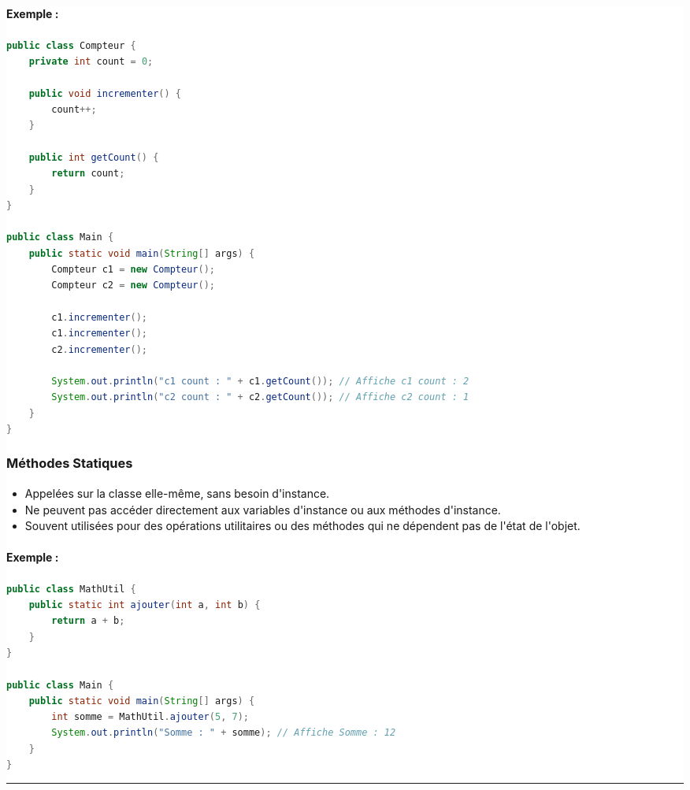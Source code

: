 #### Exemple :

```java
public class Compteur {
    private int count = 0;

    public void incrementer() {
        count++;
    }

    public int getCount() {
        return count;
    }
}

public class Main {
    public static void main(String[] args) {
        Compteur c1 = new Compteur();
        Compteur c2 = new Compteur();

        c1.incrementer();
        c1.incrementer();
        c2.incrementer();

        System.out.println("c1 count : " + c1.getCount()); // Affiche c1 count : 2
        System.out.println("c2 count : " + c2.getCount()); // Affiche c2 count : 1
    }
}
```

### Méthodes Statiques

- Appelées sur la classe elle-même, sans besoin d'instance.
- Ne peuvent pas accéder directement aux variables d'instance ou aux méthodes d'instance.
- Souvent utilisées pour des opérations utilitaires ou des méthodes qui ne dépendent pas de l'état de l'objet.

#### Exemple :

```java
public class MathUtil {
    public static int ajouter(int a, int b) {
        return a + b;
    }
}

public class Main {
    public static void main(String[] args) {
        int somme = MathUtil.ajouter(5, 7);
        System.out.println("Somme : " + somme); // Affiche Somme : 12
    }
}
```

---